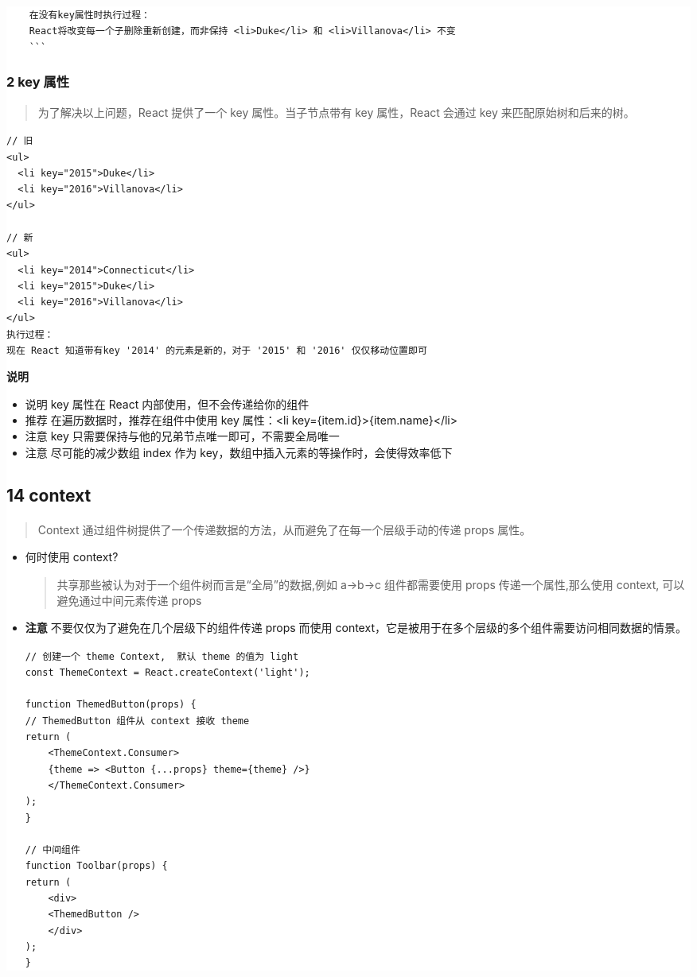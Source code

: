         在没有key属性时执行过程：
        React将改变每一个子删除重新创建，而非保持 <li>Duke</li> 和 <li>Villanova</li> 不变
        ```

### 2 key 属性

> 为了解决以上问题，React 提供了一个 key 属性。当子节点带有 key 属性，React 会通过 key 来匹配原始树和后来的树。

```
// 旧
<ul>
  <li key="2015">Duke</li>
  <li key="2016">Villanova</li>
</ul>

// 新
<ul>
  <li key="2014">Connecticut</li>
  <li key="2015">Duke</li>
  <li key="2016">Villanova</li>
</ul>
执行过程：
现在 React 知道带有key '2014' 的元素是新的，对于 '2015' 和 '2016' 仅仅移动位置即可
```

**说明**

-   说明 key 属性在 React 内部使用，但不会传递给你的组件
-   推荐 在遍历数据时，推荐在组件中使用 key 属性：\<li key={item.id}>{item.name}</li\>
-   注意 key 只需要保持与他的兄弟节点唯一即可，不需要全局唯一
-   注意 尽可能的减少数组 index 作为 key，数组中插入元素的等操作时，会使得效率低下

## 14 context

> Context 通过组件树提供了一个传递数据的方法，从而避免了在每一个层级手动的传递 props 属性。

-   何时使用 context?
    > 共享那些被认为对于一个组件树而言是“全局”的数据,例如 a->b->c 组件都需要使用 props 传递一个属性,那么使用 context, 可以避免通过中间元素传递 props
-   **注意** 不要仅仅为了避免在几个层级下的组件传递 props 而使用 context，它是被用于在多个层级的多个组件需要访问相同数据的情景。

    ```
    // 创建一个 theme Context,  默认 theme 的值为 light
    const ThemeContext = React.createContext('light');

    function ThemedButton(props) {
    // ThemedButton 组件从 context 接收 theme
    return (
        <ThemeContext.Consumer>
        {theme => <Button {...props} theme={theme} />}
        </ThemeContext.Consumer>
    );
    }

    // 中间组件
    function Toolbar(props) {
    return (
        <div>
        <ThemedButton />
        </div>
    );
    }
